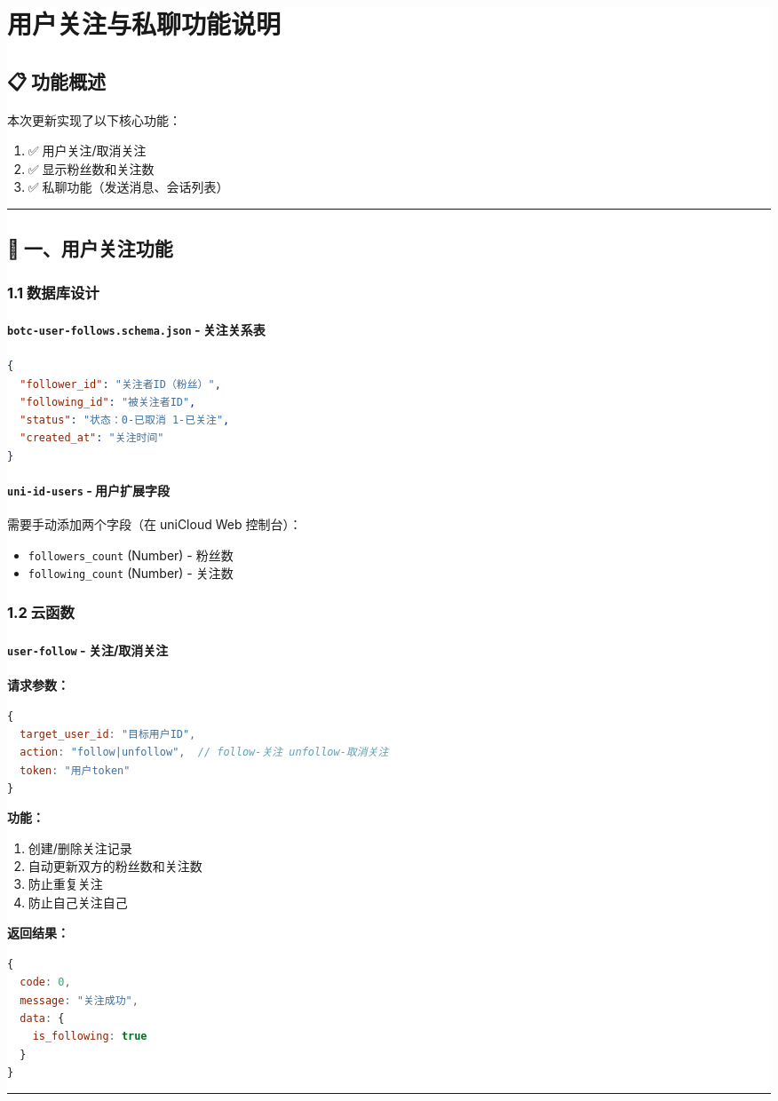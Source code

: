 # 用户关注与私聊功能说明

## 📋 功能概述

本次更新实现了以下核心功能：
1. ✅ 用户关注/取消关注
2. ✅ 显示粉丝数和关注数
3. ✅ 私聊功能（发送消息、会话列表）

---

## 👥 一、用户关注功能

### 1.1 数据库设计

#### `botc-user-follows.schema.json` - 关注关系表
```json
{
  "follower_id": "关注者ID（粉丝）",
  "following_id": "被关注者ID",
  "status": "状态：0-已取消 1-已关注",
  "created_at": "关注时间"
}
```

#### `uni-id-users` - 用户扩展字段
需要手动添加两个字段（在 uniCloud Web 控制台）：
- `followers_count` (Number) - 粉丝数
- `following_count` (Number) - 关注数

### 1.2 云函数

#### `user-follow` - 关注/取消关注

**请求参数：**
```javascript
{
  target_user_id: "目标用户ID",
  action: "follow|unfollow",  // follow-关注 unfollow-取消关注
  token: "用户token"
}
```

**功能：**
1. 创建/删除关注记录
2. 自动更新双方的粉丝数和关注数
3. 防止重复关注
4. 防止自己关注自己

**返回结果：**
```javascript
{
  code: 0,
  message: "关注成功",
  data: {
    is_following: true
  }
}
```

---